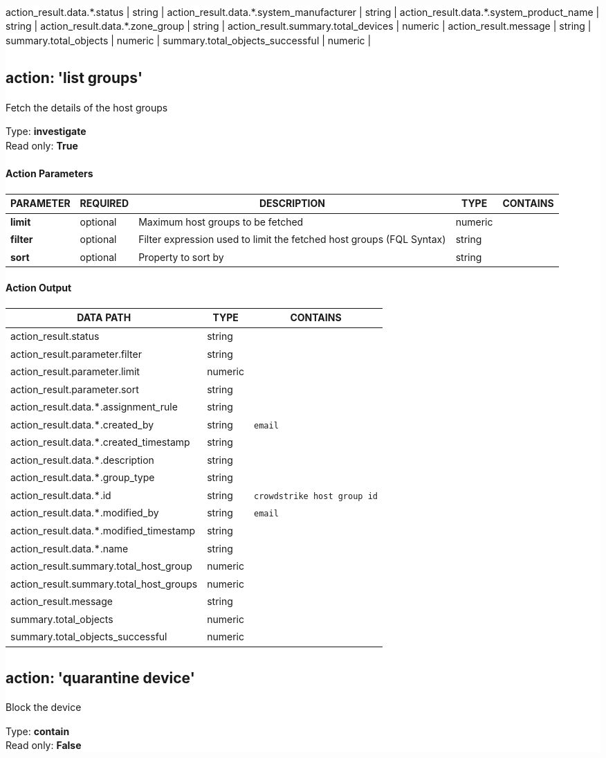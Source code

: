 action\_result\.data\.\*\.status | string | 
action\_result\.data\.\*\.system\_manufacturer | string | 
action\_result\.data\.\*\.system\_product\_name | string | 
action\_result\.data\.\*\.zone\_group | string | 
action\_result\.summary\.total\_devices | numeric | 
action\_result\.message | string | 
summary\.total\_objects | numeric | 
summary\.total\_objects\_successful | numeric |   

## action: 'list groups'
Fetch the details of the host groups

Type: **investigate**  
Read only: **True**

#### Action Parameters
PARAMETER | REQUIRED | DESCRIPTION | TYPE | CONTAINS
--------- | -------- | ----------- | ---- | --------
**limit** |  optional  | Maximum host groups to be fetched | numeric | 
**filter** |  optional  | Filter expression used to limit the fetched host groups \(FQL Syntax\) | string | 
**sort** |  optional  | Property to sort by | string | 

#### Action Output
DATA PATH | TYPE | CONTAINS
--------- | ---- | --------
action\_result\.status | string | 
action\_result\.parameter\.filter | string | 
action\_result\.parameter\.limit | numeric | 
action\_result\.parameter\.sort | string | 
action\_result\.data\.\*\.assignment\_rule | string | 
action\_result\.data\.\*\.created\_by | string |  `email` 
action\_result\.data\.\*\.created\_timestamp | string | 
action\_result\.data\.\*\.description | string | 
action\_result\.data\.\*\.group\_type | string | 
action\_result\.data\.\*\.id | string |  `crowdstrike host group id` 
action\_result\.data\.\*\.modified\_by | string |  `email` 
action\_result\.data\.\*\.modified\_timestamp | string | 
action\_result\.data\.\*\.name | string | 
action\_result\.summary\.total\_host\_group | numeric | 
action\_result\.summary\.total\_host\_groups | numeric | 
action\_result\.message | string | 
summary\.total\_objects | numeric | 
summary\.total\_objects\_successful | numeric |   

## action: 'quarantine device'
Block the device

Type: **contain**  
Read only: **False**
